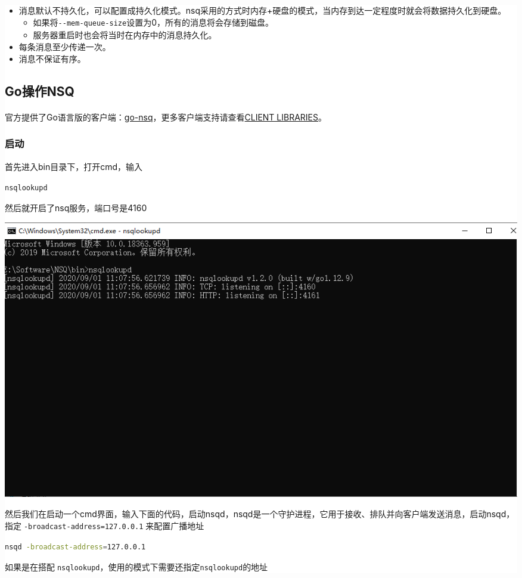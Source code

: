 - 消息默认不持久化，可以配置成持久化模式。nsq采用的方式时内存+硬盘的模式，当内存到达一定程度时就会将数据持久化到硬盘。
  - 如果将`--mem-queue-size`设置为0，所有的消息将会存储到磁盘。
  - 服务器重启时也会将当时在内存中的消息持久化。
- 每条消息至少传递一次。
- 消息不保证有序。

## Go操作NSQ

官方提供了Go语言版的客户端：[go-nsq](https://github.com/nsqio/go-nsq)，更多客户端支持请查看[CLIENT LIBRARIES](https://nsq.io/clients/client_libraries.html)。

### 启动

首先进入bin目录下，打开cmd，输入

```bash
nsqlookupd
```

然后就开启了nsq服务，端口号是4160

![image-20200901110859477](images/image-20200901110859477.png)

然后我们在启动一个cmd界面，输入下面的代码，启动nsqd，nsqd是一个守护进程，它用于接收、排队并向客户端发送消息，启动nsqd，指定 `-broadcast-address=127.0.0.1` 来配置广播地址

```bash
nsqd -broadcast-address=127.0.0.1
```

如果是在搭配 `nsqlookupd`，使用的模式下需要还指定`nsqlookupd`的地址
